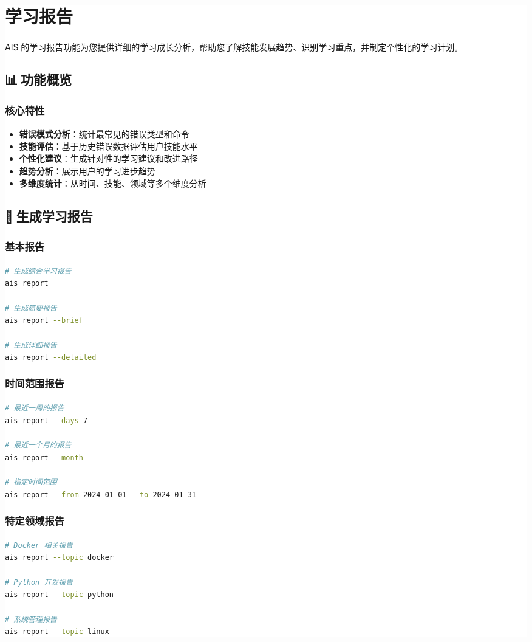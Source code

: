 # 学习报告

AIS 的学习报告功能为您提供详细的学习成长分析，帮助您了解技能发展趋势、识别学习重点，并制定个性化的学习计划。

## 📊 功能概览

### 核心特性
- **错误模式分析**：统计最常见的错误类型和命令
- **技能评估**：基于历史错误数据评估用户技能水平
- **个性化建议**：生成针对性的学习建议和改进路径
- **趋势分析**：展示用户的学习进步趋势
- **多维度统计**：从时间、技能、领域等多个维度分析

## 🚀 生成学习报告

### 基本报告
```bash
# 生成综合学习报告
ais report

# 生成简要报告
ais report --brief

# 生成详细报告
ais report --detailed
```

### 时间范围报告
```bash
# 最近一周的报告
ais report --days 7

# 最近一个月的报告
ais report --month

# 指定时间范围
ais report --from 2024-01-01 --to 2024-01-31
```

### 特定领域报告
```bash
# Docker 相关报告
ais report --topic docker

# Python 开发报告
ais report --topic python

# 系统管理报告
ais report --topic linux
```
